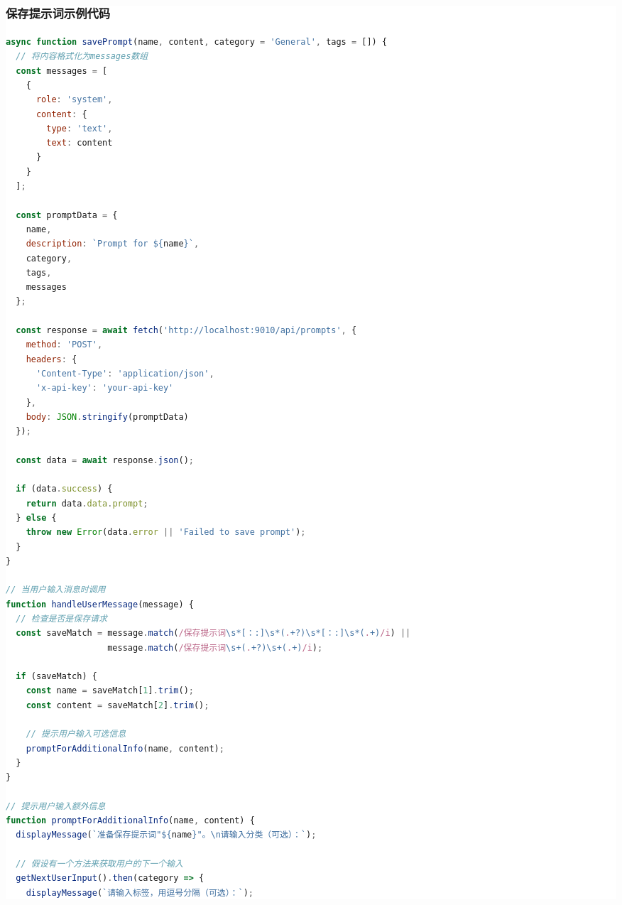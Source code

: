 ### 保存提示词示例代码

```javascript
async function savePrompt(name, content, category = 'General', tags = []) {
  // 将内容格式化为messages数组
  const messages = [
    {
      role: 'system',
      content: {
        type: 'text',
        text: content
      }
    }
  ];
  
  const promptData = {
    name,
    description: `Prompt for ${name}`,
    category,
    tags,
    messages
  };
  
  const response = await fetch('http://localhost:9010/api/prompts', {
    method: 'POST',
    headers: {
      'Content-Type': 'application/json',
      'x-api-key': 'your-api-key'
    },
    body: JSON.stringify(promptData)
  });
  
  const data = await response.json();
  
  if (data.success) {
    return data.data.prompt;
  } else {
    throw new Error(data.error || 'Failed to save prompt');
  }
}

// 当用户输入消息时调用
function handleUserMessage(message) {
  // 检查是否是保存请求
  const saveMatch = message.match(/保存提示词\s*[：:]\s*(.+?)\s*[：:]\s*(.+)/i) || 
                    message.match(/保存提示词\s+(.+?)\s+(.+)/i);
  
  if (saveMatch) {
    const name = saveMatch[1].trim();
    const content = saveMatch[2].trim();
    
    // 提示用户输入可选信息
    promptForAdditionalInfo(name, content);
  }
}

// 提示用户输入额外信息
function promptForAdditionalInfo(name, content) {
  displayMessage(`准备保存提示词"${name}"。\n请输入分类（可选）：`);
  
  // 假设有一个方法来获取用户的下一个输入
  getNextUserInput().then(category => {
    displayMessage(`请输入标签，用逗号分隔（可选）：`);
```